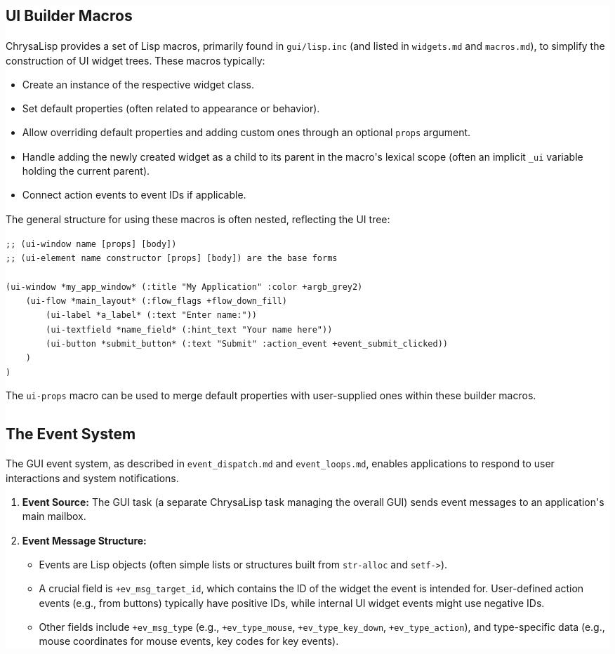 ## UI Builder Macros

ChrysaLisp provides a set of Lisp macros, primarily found in `gui/lisp.inc`
(and listed in `widgets.md` and `macros.md`), to simplify the construction of UI
widget trees. These macros typically:

* Create an instance of the respective widget class.

* Set default properties (often related to appearance or behavior).

* Allow overriding default properties and adding custom ones through an optional
  `props` argument.

* Handle adding the newly created widget as a child to its parent in the macro's
  lexical scope (often an implicit `_ui` variable holding the current parent).

* Connect action events to event IDs if applicable.

The general structure for using these macros is often nested, reflecting the UI
tree:

```vdu
;; (ui-window name [props] [body])
;; (ui-element name constructor [props] [body]) are the base forms

(ui-window *my_app_window* (:title "My Application" :color +argb_grey2)
    (ui-flow *main_layout* (:flow_flags +flow_down_fill)
        (ui-label *a_label* (:text "Enter name:"))
        (ui-textfield *name_field* (:hint_text "Your name here"))
        (ui-button *submit_button* (:text "Submit" :action_event +event_submit_clicked))
    )
)
```

The `ui-props` macro can be used to merge default properties with user-supplied
ones within these builder macros.

## The Event System

The GUI event system, as described in `event_dispatch.md` and `event_loops.md`,
enables applications to respond to user interactions and system notifications.

1. **Event Source:** The GUI task (a separate ChrysaLisp task managing the
   overall GUI) sends event messages to an application's main mailbox.

2. **Event Message Structure:**

    * Events are Lisp objects (often simple lists or structures built from
      `str-alloc` and `setf->`).

    * A crucial field is `+ev_msg_target_id`, which contains the ID of the
      widget the event is intended for. User-defined action events (e.g., from
      buttons) typically have positive IDs, while internal UI widget events
      might use negative IDs.

    * Other fields include `+ev_msg_type` (e.g., `+ev_type_mouse`,
      `+ev_type_key_down`, `+ev_type_action`), and type-specific data (e.g.,
      mouse coordinates for mouse events, key codes for key events).
